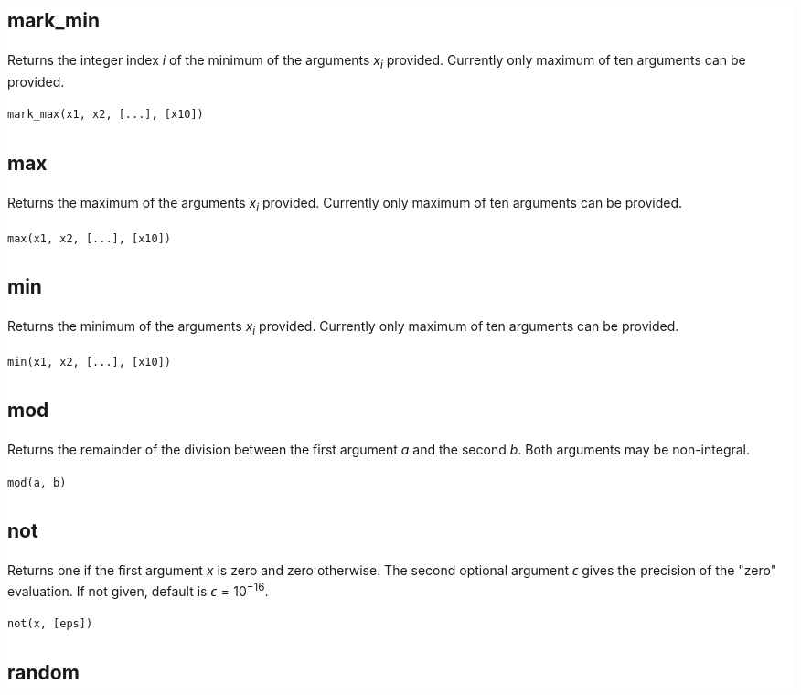 

##  mark_min

Returns the integer index $i$ of the minimum of the arguments $x_i$ provided. Currently only maximum of ten arguments can be provided.

~~~wasora
mark_max(x1, x2, [...], [x10])
~~~



##  max

Returns the maximum of the arguments $x_i$ provided. Currently only maximum of ten arguments can be provided.

~~~wasora
max(x1, x2, [...], [x10])
~~~



##  min

Returns the minimum of the arguments $x_i$ provided. Currently only maximum of ten arguments can be provided.

~~~wasora
min(x1, x2, [...], [x10])
~~~



##  mod

Returns the remainder of the division between the first argument $a$ and the
second $b$. Both arguments may be non-integral.

~~~wasora
mod(a, b)
~~~



##  not

Returns one if the first argument $x$ is zero and zero otherwise.
The second optional argument $\epsilon$ gives the precision of the "zero"
evaluation. If not given, default is $\epsilon = 10^{-16}$.

~~~wasora
not(x, [eps])
~~~



##  random
